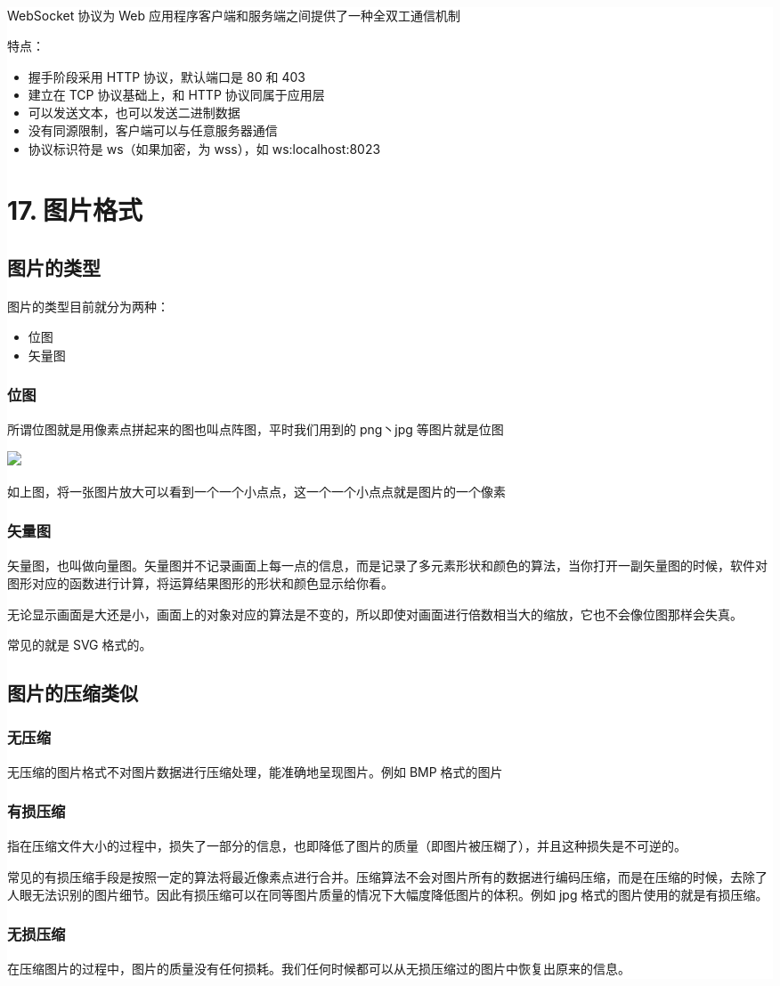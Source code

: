 WebSocket 协议为 Web 应用程序客户端和服务端之间提供了一种全双工通信机制

特点：

- 握手阶段采用 HTTP 协议，默认端口是 80 和 403
- 建立在 TCP 协议基础上，和 HTTP 协议同属于应用层
- 可以发送文本，也可以发送二进制数据
- 没有同源限制，客户端可以与任意服务器通信
- 协议标识符是 ws（如果加密，为 wss），如 ws:localhost:8023



 

# 17. 图片格式

## 图片的类型

图片的类型目前就分为两种：

- 位图
- 矢量图

### 位图

所谓位图就是用像素点拼起来的图也叫点阵图，平时我们用到的 png丶jpg 等图片就是位图

<img src="https://segmentfault.com/img/bVbFYLP">

如上图，将一张图片放大可以看到一个一个小点点，这一个一个小点点就是图片的一个像素

### 矢量图

矢量图，也叫做向量图。矢量图并不记录画面上每一点的信息，而是记录了多元素形状和颜色的算法，当你打开一副矢量图的时候，软件对图形对应的函数进行计算，将运算结果图形的形状和颜色显示给你看。

无论显示画面是大还是小，画面上的对象对应的算法是不变的，所以即使对画面进行倍数相当大的缩放，它也不会像位图那样会失真。

常见的就是 SVG 格式的。

## 图片的压缩类似

### 无压缩

无压缩的图片格式不对图片数据进行压缩处理，能准确地呈现图片。例如 BMP 格式的图片

### 有损压缩

指在压缩文件大小的过程中，损失了一部分的信息，也即降低了图片的质量（即图片被压糊了），并且这种损失是不可逆的。

常见的有损压缩手段是按照一定的算法将最近像素点进行合并。压缩算法不会对图片所有的数据进行编码压缩，而是在压缩的时候，去除了人眼无法识别的图片细节。因此有损压缩可以在同等图片质量的情况下大幅度降低图片的体积。例如 jpg 格式的图片使用的就是有损压缩。

### 无损压缩

在压缩图片的过程中，图片的质量没有任何损耗。我们任何时候都可以从无损压缩过的图片中恢复出原来的信息。

